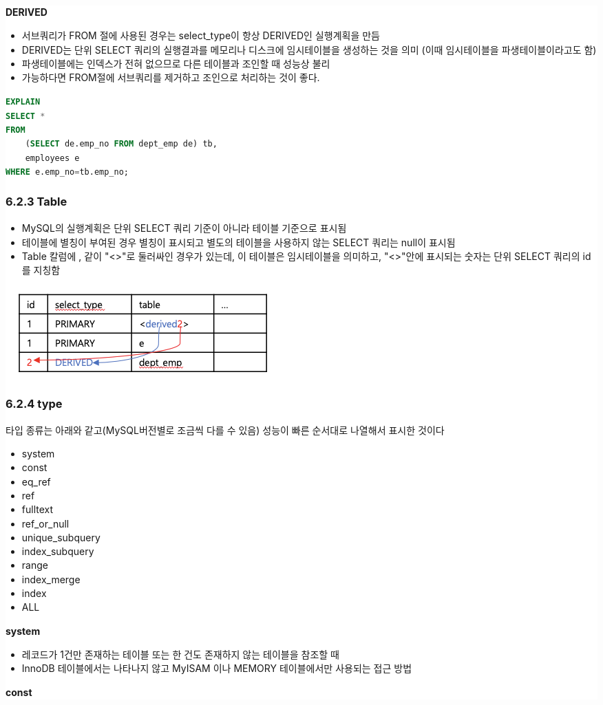 **DERIVED**

- 서브쿼리가 FROM 절에 사용된 경우는 select_type이 항상 DERIVED인 실행계획을 만듬
- DERIVED는 단위 SELECT 쿼리의 실행결과를 메모리나 디스크에 임시테이블을 생성하는 것을 의미 (이때 임시테이블을 파생테이블이라고도 함)
- 파생테이블에는 인덱스가 전혀 없으므로 다른 테이블과 조인할 때 성능상 불리
- 가능하다면 FROM절에 서브쿼리를 제거하고 조인으로 처리하는 것이 좋다.

```sql
EXPLAIN
SELECT * 
FROM 
	(SELECT de.emp_no FROM dept_emp de) tb,
	employees e
WHERE e.emp_no=tb.emp_no;
```

### 6.2.3 Table

- MySQL의 실행계획은 단위 SELECT 쿼리 기준이 아니라 테이블 기준으로 표시됨
- 테이블에 별칭이 부여된 경우 별칭이 표시되고 별도의 테이블을 사용하지 않는 SELECT 쿼리는 null이 표시됨
- Table 칼럼에 <derived>, <union> 같이 "<>"로 둘러싸인 경우가 있는데, 이 테이블은 임시테이블을 의미하고, "<>"안에 표시되는 숫자는 단위 SELECT 쿼리의 id를 지칭함

![No image](/assets/posts/20210716/Untitled1.png)

### 6.2.4 type

타입 종류는 아래와 같고(MySQL버전별로 조금씩 다를 수 있음) 성능이 빠른 순서대로 나열해서 표시한 것이다

- system
- const
- eq_ref
- ref
- fulltext
- ref_or_null
- unique_subquery
- index_subquery
- range
- index_merge
- index
- ALL

**system**

- 레코드가 1건만 존재하는 테이블 또는 한 건도 존재하지 않는 테이블을 참조할 때
- InnoDB 테이블에서는 나타나지 않고 MyISAM 이나 MEMORY 테이블에서만 사용되는 접근 방법

**const**
